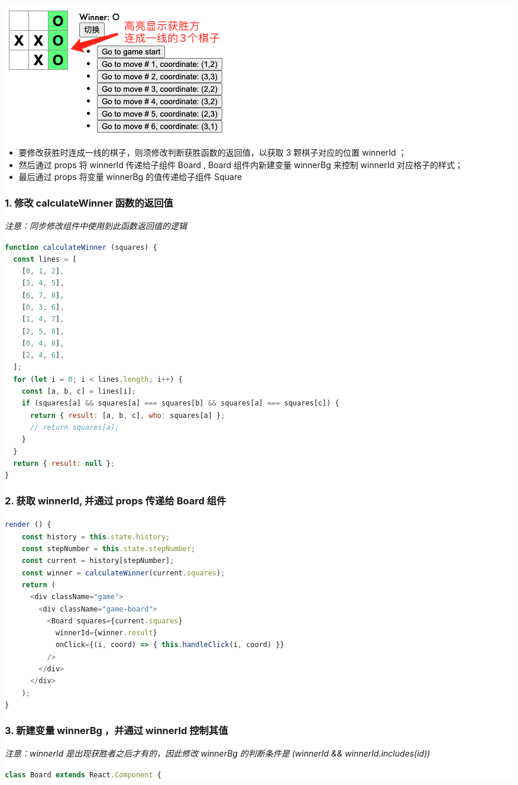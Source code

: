 ![高亮显示连成一线的 3 颗棋子](./docs/imgs/highlight-winnerId.png)
- 要修改获胜时连成一线的棋子，则须修改判断获胜函数的返回值，以获取 3 颗棋子对应的位置 winnerId ；
- 然后通过 props 将 winnerId 传递给子组件 Board , Board 组件内新建变量 winnerBg 来控制 winnerId 对应格子的样式；
- 最后通过 props 将变量 winnerBg 的值传递给子组件 Square
### 1. 修改 calculateWinner 函数的返回值
*注意：同步修改组件中使用到此函数返回值的逻辑*
```js
function calculateWinner (squares) {
  const lines = [
    [0, 1, 2],
    [3, 4, 5],
    [6, 7, 8],
    [0, 3, 6],
    [1, 4, 7],
    [2, 5, 8],
    [0, 4, 8],
    [2, 4, 6],
  ];
  for (let i = 0; i < lines.length; i++) {
    const [a, b, c] = lines[i];
    if (squares[a] && squares[a] === squares[b] && squares[a] === squares[c]) {
      return { result: [a, b, c], who: squares[a] };
      // return squares[a];
    }
  }
  return { result: null };
}
```
### 2. 获取 winnerId, 并通过 props 传递给 Board 组件
```js
render () {
    const history = this.state.history;
    const stepNumber = this.state.stepNumber;
    const current = history[stepNumber];
    const winner = calculateWinner(current.squares);
    return (
      <div className="game">
        <div className="game-board">
          <Board squares={current.squares}
            winnerId={winner.result}
            onClick={(i, coord) => { this.handleClick(i, coord) }}
          />
        </div>
      </div>
    );
}
```
### 3. 新建变量 winnerBg ，并通过 winnerId 控制其值
*注意：winnerId 是出现获胜者之后才有的，因此修改 winnerBg 的判断条件是 (winnerId && winnerId.includes(id))*
```js
class Board extends React.Component {
```